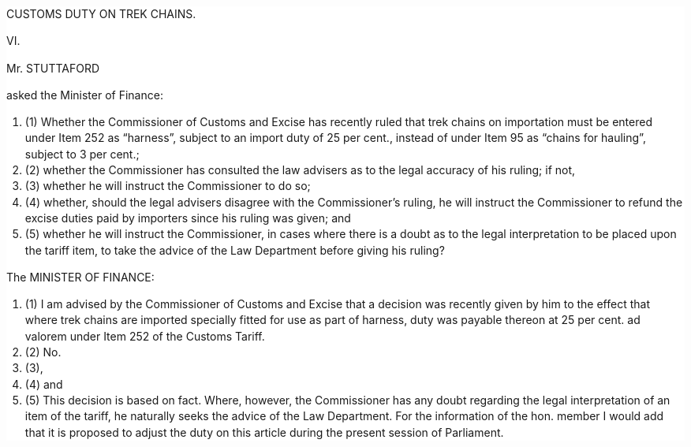 <heading>CUSTOMS DUTY ON TREK CHAINS.</heading>

<question by="#stuttaford" to="#minister_of_finance">

<num>VI.</num>

<from>Mr. STUTTAFORD</from>

<p>asked the Minister of Finance:</p>

<ol>

<li>(1) Whether the Commissioner of Customs and Excise has recently ruled that trek chains on importation must be entered under Item 252 as &#x201C;harness&#x201D;, subject to an import duty of 25 per cent., instead of under Item 95 as &#x201C;chains for hauling&#x201D;, subject to 3 per cent.;</li>

<li>(2) whether the Commissioner has consulted the law advisers as to the legal accuracy of his ruling; if not,</li>

<li>(3) whether he will instruct the Commissioner to do so;</li>

<li>(4) whether, should the legal advisers disagree with the Commissioner&#x2019;s ruling, he will instruct the Commissioner to refund the excise duties paid by importers since his ruling was given; and</li>

<li>(5) whether he will instruct the Commissioner, in cases where there is a doubt as to the legal interpretation to be placed upon the tariff item, to take the advice of the Law Department before giving his ruling?</li>

</ol>

</question>

<answer by="#minister_of_finance" to="#stuttaford">

<from>The MINISTER OF FINANCE:</from>

<ol>

<li>(1) I am advised by the Commissioner of Customs and Excise that a decision was recently given by him to the effect that where trek chains are imported specially fitted for use as part of harness, duty was payable thereon at 25 per cent. ad valorem under Item 252 of the Customs Tariff.</li>

<li>(2) No.</li>

<li>(3),</li>

<li>(4) and</li>

<li>(5) This decision is based on fact. Where, however, the Commissioner has any doubt regarding the legal interpretation of an item of the tariff, he naturally seeks the advice of the Law Department. For the information <span class="col_2599-2600" refersTo="page_1366"/>of the hon. member I would add that it is proposed to adjust the duty on this article during the present session of Parliament.</li>

</ol>

</answer>

</oralStatements>
